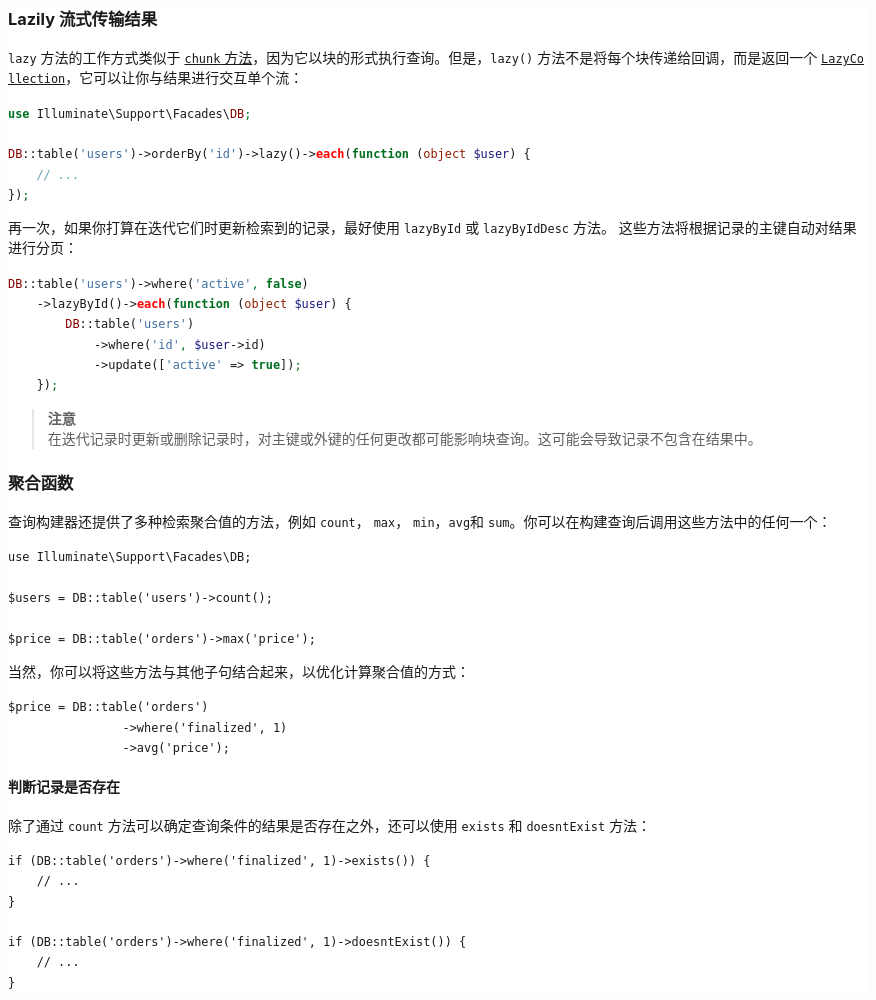 <a name="streaming-results-lazily"></a>
### Lazily 流式传输结果

`lazy` 方法的工作方式类似于 [`chunk` 方法](#chunking-results)，因为它以块的形式执行查询。但是，`lazy()` 方法不是将每个块传递给回调，而是返回一个 [`LazyCollection`](/docs/laravel/10.x/collections#lazy-collections)，它可以让你与结果进行交互单个流：

```php
use Illuminate\Support\Facades\DB;

DB::table('users')->orderBy('id')->lazy()->each(function (object $user) {
    // ...
});
```
再一次，如果你打算在迭代它们时更新检索到的记录，最好使用 `lazyById` 或 `lazyByIdDesc` 方法。 这些方法将根据记录的主键自动对结果进行分页：

```php
DB::table('users')->where('active', false)
    ->lazyById()->each(function (object $user) {
        DB::table('users')
            ->where('id', $user->id)
            ->update(['active' => true]);
    });
```

> **注意**  
>在迭代记录时更新或删除记录时，对主键或外键的任何更改都可能影响块查询。这可能会导致记录不包含在结果中。



<a name="aggregates"></a>
### 聚合函数

查询构建器还提供了多种检索聚合值的方法，例如 `count`， `max`， `min`，`avg`和 `sum`。你可以在构建查询后调用这些方法中的任何一个：

    use Illuminate\Support\Facades\DB;

    $users = DB::table('users')->count();

    $price = DB::table('orders')->max('price');

当然，你可以将这些方法与其他子句结合起来，以优化计算聚合值的方式：

    $price = DB::table('orders')
                    ->where('finalized', 1)
                    ->avg('price');

<a name="determining-if-records-exist"></a>
#### 判断记录是否存在

除了通过 `count` 方法可以确定查询条件的结果是否存在之外，还可以使用  `exists` 和 `doesntExist` 方法：

    if (DB::table('orders')->where('finalized', 1)->exists()) {
        // ...
    }

    if (DB::table('orders')->where('finalized', 1)->doesntExist()) {
        // ...
    }
